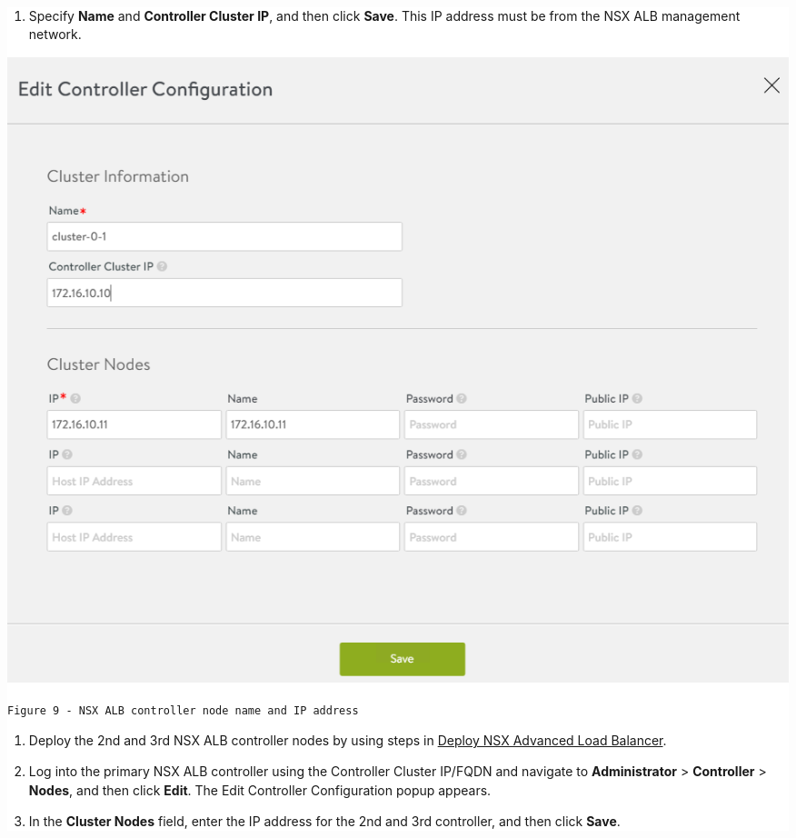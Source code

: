 1. Specify **Name** and **Controller Cluster IP**, and then click **Save**. This IP address must be from the NSX ALB management network.

  ![Specify NSX ALB controller node name and IP](img/tko-on-vsphere/14.ALB-controller-vip.png)

	Figure 9 - NSX ALB controller node name and IP address

1. Deploy the 2nd and 3rd NSX ALB controller nodes by using steps in [Deploy NSX Advanced Load Balancer](#dep-nsx-alb).

1. Log into the primary NSX ALB controller using the Controller Cluster IP/FQDN and navigate to **Administrator** > **Controller** >  **Nodes**, and then click **Edit**. The Edit Controller Configuration popup appears.

1. In the **Cluster Nodes** field, enter the IP address for the 2nd and 3rd controller, and then click **Save**.
